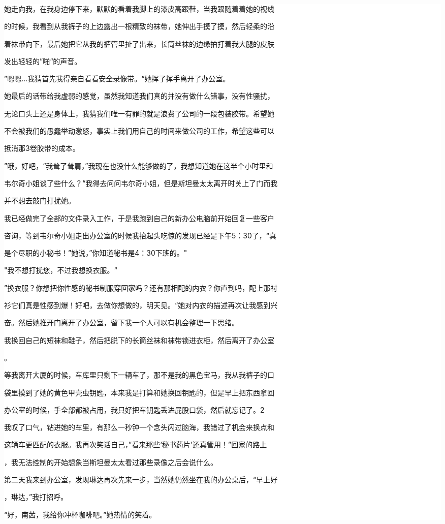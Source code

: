 她走向我，在我身边停下来，默默的看着我脚上的漆皮高跟鞋，当我跟随着着她的视线

的时候，我看到从我裤子的上边露出一根精致的袜带，她伸出手摸了摸，然后轻柔的沿

着袜带向下，最后她把它从我的裤管里扯了出来，长筒丝袜的边缘拍打着我大腿的皮肤

发出轻轻的”啪“的声音。



”嗯嗯...我猜首先我得亲自看看安全录像带。“她挥了挥手离开了办公室。

她最后的话带给我虚弱的感觉，虽然我知道我们真的并没有做什么错事，没有性骚扰，

无论口头上还是身体上，我猜我们唯一有罪的就是浪费了公司的一段包装胶带。希望她

不会被我们的愚蠢举动激怒，事实上我们用自己的时间来做公司的工作，希望这些可以

抵消那3卷胶带的成本。

”哦，好吧，“我耸了耸肩，”我现在也没什么能够做的了，我想知道她在这半个小时里和

韦尔奇小姐谈了些什么？“我得去问问韦尔奇小姐，但是斯坦曼太太离开时关上了门而我

并不想去敲门打扰她。

我已经做完了全部的文件录入工作，于是我跑到自己的新办公电脑前开始回复一些客户

咨询，等到韦尔奇小姐走出办公室的时候我抬起头吃惊的发现已经是下午5：30了，“真

是个尽职的小秘书！”她说，”你知道秘书是4：30下班的。"



"我不想打扰您，不过我想换衣服。“

”换衣服？你想把你性感的秘书制服穿回家吗？还有那相配的内衣？你直到吗，配上那衬

衫它们真是性感到爆！好吧，去做你想做的，明天见。“她对内衣的描述再次让我感到兴

奋。然后她推开门离开了办公室，留下我一个人可以有机会整理一下思绪。



我换回自己的短袜和鞋子，然后把脱下的长筒丝袜和袜带锁进衣柜，然后离开了办公室

。

等我离开大厦的时候，车库里只剩下一辆车了，那不是我的黑色宝马，我从我裤子的口

袋里摸到了她的黄色甲壳虫钥匙，本来我是打算和她换回钥匙的，但是早上把东西拿回

办公室的时候，手全部都被占用，我只好把车钥匙丢进屁股口袋，然后就忘记了。2

我叹了口气，钻进她的车里，有那么一秒钟一个念头闪过脑海，我错过了机会来换点和

这辆车更匹配的衣服。我再次笑话自己，”看来那些‘秘书药片'还真管用！”回家的路上

，我无法控制的开始想象当斯坦曼太太看过那些录像之后会说什么。

第二天我来到办公室，发现琳达再次先来一步，当然她仍然坐在我的办公桌后，“早上好

，琳达，”我打招呼。

“好，南茜，我给你冲杯咖啡吧。”她热情的笑着。


